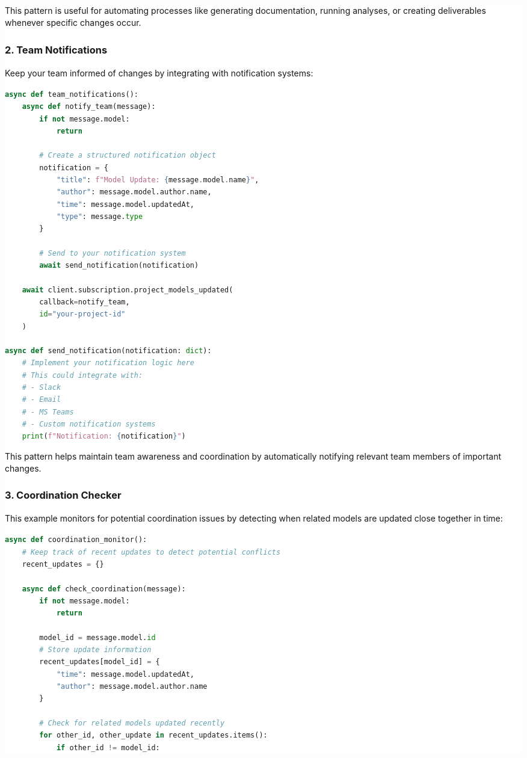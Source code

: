 This pattern is useful for automating processes like generating documentation, running analyses, or creating deliverables whenever specific changes occur.

### 2. Team Notifications

Keep your team informed of changes by integrating with notification systems:

```python
async def team_notifications():
    async def notify_team(message):
        if not message.model:
            return
            
        # Create a structured notification object
        notification = {
            "title": f"Model Update: {message.model.name}",
            "author": message.model.author.name,
            "time": message.model.updatedAt,
            "type": message.type
        }
        
        # Send to your notification system
        await send_notification(notification)
    
    await client.subscription.project_models_updated(
        callback=notify_team,
        id="your-project-id"
    )

async def send_notification(notification: dict):
    # Implement your notification logic here
    # This could integrate with:
    # - Slack
    # - Email
    # - MS Teams
    # - Custom notification systems
    print(f"Notification: {notification}")
```

This pattern helps maintain team awareness and coordination by automatically notifying relevant team members of important changes.

### 3. Coordination Checker

This example monitors for potential coordination issues by detecting when related models are updated close together in time:

```python
async def coordination_monitor():
    # Keep track of recent updates to detect potential conflicts
    recent_updates = {}
    
    async def check_coordination(message):
        if not message.model:
            return
            
        model_id = message.model.id
        # Store update information
        recent_updates[model_id] = {
            "time": message.model.updatedAt,
            "author": message.model.author.name
        }
        
        # Check for related models updated recently
        for other_id, other_update in recent_updates.items():
            if other_id != model_id:
```